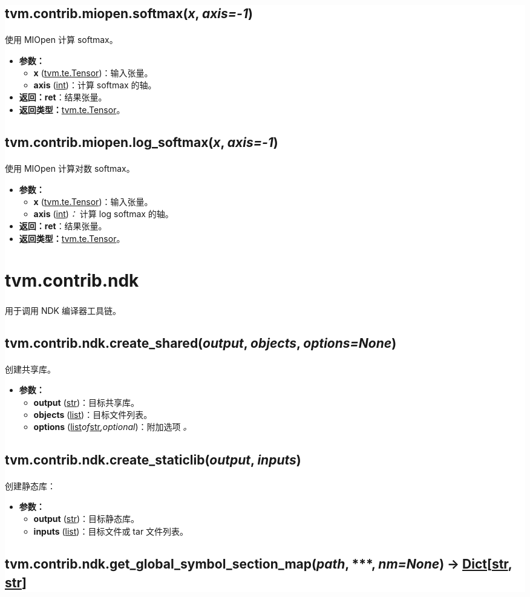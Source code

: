 ## tvm.contrib.miopen.softmax(*x*, *axis=-1*)

使用 MIOpen 计算 softmax。
* **参数：**
   * **x** ([tvm.te.Tensor](https://tvm.hyper.ai/docs/api-reference/python-api/tvm-te#class-tvmtetensor))：输入张量。
   * **axis** ([int](https://docs.python.org/3/library/functions.html#int))：计算 softmax 的轴。
* **返回：ret**：结果张量。
* **返回类型：**[tvm.te.Tensor](https://tvm.hyper.ai/docs/api-reference/python-api/tvm-te#class-tvmtetensor)。

## tvm.contrib.miopen.log_softmax(*x*, *axis=-1*)

使用 MIOpen 计算对数 softmax。
* **参数：**
   * **x** ([tvm.te.Tensor](https://tvm.hyper.ai/docs/api-reference/python-api/tvm-te#class-tvmtetensor))：输入张量。
   * **axis** ([int](https://docs.python.org/3/library/functions.html#int))*：* 计算 log softmax 的轴。
* **返回：ret**：结果张量。
* **返回类型：**[tvm.te.Tensor](https://tvm.hyper.ai/docs/api-reference/python-api/tvm-te#class-tvmtetensor)。




# tvm.contrib.ndk


用于调用 NDK 编译器工具链。

## tvm.contrib.ndk.create_shared(*output*, *objects*, *options=None*)


创建共享库。
* **参数：**
   * **output** ([str](https://docs.python.org/3/library/stdtypes.html#str))：目标共享库。
   * **objects** ([list](https://docs.python.org/3/library/stdtypes.html#list))：目标文件列表。
   * **options** ([list](https://docs.python.org/3/library/stdtypes.html#list)*of*[str](https://docs.python.org/3/library/stdtypes.html#str)*,optional*)：附加选项 *。*

## tvm.contrib.ndk.create_staticlib(*output*, *inputs*)


创建静态库：
* **参数：**
   * **output** ([str](https://docs.python.org/3/library/stdtypes.html#str))：目标静态库。
   * **inputs** ([list](https://docs.python.org/3/library/stdtypes.html#list))：目标文件或 tar 文件列表。

## tvm.contrib.ndk.get_global_symbol_section_map(*path*, ***, *nm=None*) → [Dict](https://docs.python.org/3/library/typing.html#typing.Dict)[[str](https://docs.python.org/3/library/stdtypes.html#str), [str](https://docs.python.org/3/library/stdtypes.html#str)]

